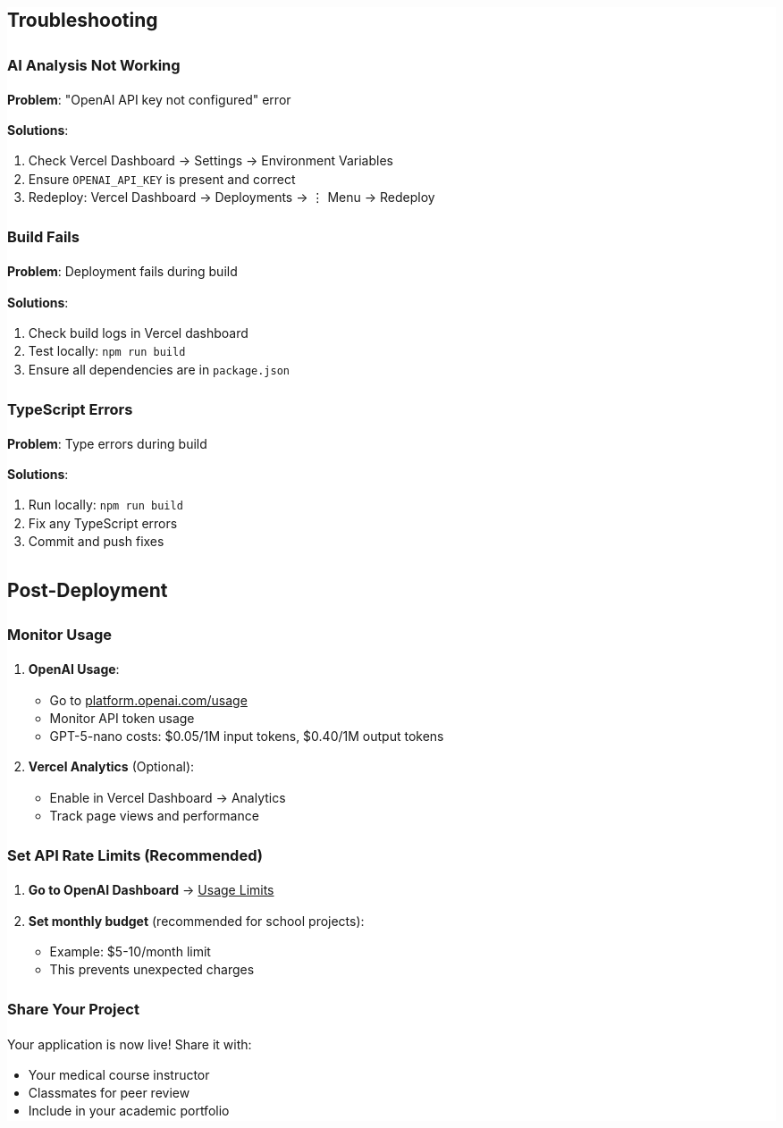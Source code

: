 ## Troubleshooting

### AI Analysis Not Working

**Problem**: "OpenAI API key not configured" error

**Solutions**:
1. Check Vercel Dashboard → Settings → Environment Variables
2. Ensure `OPENAI_API_KEY` is present and correct
3. Redeploy: Vercel Dashboard → Deployments → ⋮ Menu → Redeploy

### Build Fails

**Problem**: Deployment fails during build

**Solutions**:
1. Check build logs in Vercel dashboard
2. Test locally: `npm run build`
3. Ensure all dependencies are in `package.json`

### TypeScript Errors

**Problem**: Type errors during build

**Solutions**:
1. Run locally: `npm run build`
2. Fix any TypeScript errors
3. Commit and push fixes

## Post-Deployment

### Monitor Usage

1. **OpenAI Usage**:
   - Go to [platform.openai.com/usage](https://platform.openai.com/usage)
   - Monitor API token usage
   - GPT-5-nano costs: $0.05/1M input tokens, $0.40/1M output tokens

2. **Vercel Analytics** (Optional):
   - Enable in Vercel Dashboard → Analytics
   - Track page views and performance

### Set API Rate Limits (Recommended)

1. **Go to OpenAI Dashboard** → [Usage Limits](https://platform.openai.com/account/limits)

2. **Set monthly budget** (recommended for school projects):
   - Example: $5-10/month limit
   - This prevents unexpected charges

### Share Your Project

Your application is now live! Share it with:
- Your medical course instructor
- Classmates for peer review
- Include in your academic portfolio
